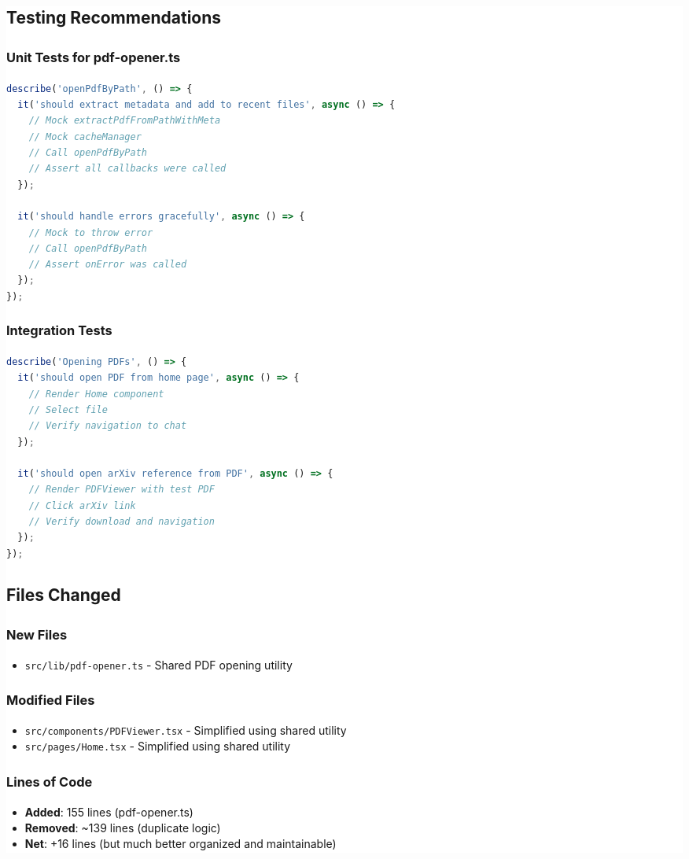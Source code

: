 ## Testing Recommendations

### Unit Tests for pdf-opener.ts
```typescript
describe('openPdfByPath', () => {
  it('should extract metadata and add to recent files', async () => {
    // Mock extractPdfFromPathWithMeta
    // Mock cacheManager
    // Call openPdfByPath
    // Assert all callbacks were called
  });
  
  it('should handle errors gracefully', async () => {
    // Mock to throw error
    // Call openPdfByPath
    // Assert onError was called
  });
});
```

### Integration Tests
```typescript
describe('Opening PDFs', () => {
  it('should open PDF from home page', async () => {
    // Render Home component
    // Select file
    // Verify navigation to chat
  });
  
  it('should open arXiv reference from PDF', async () => {
    // Render PDFViewer with test PDF
    // Click arXiv link
    // Verify download and navigation
  });
});
```

## Files Changed

### New Files
- `src/lib/pdf-opener.ts` - Shared PDF opening utility

### Modified Files
- `src/components/PDFViewer.tsx` - Simplified using shared utility
- `src/pages/Home.tsx` - Simplified using shared utility

### Lines of Code
- **Added**: 155 lines (pdf-opener.ts)
- **Removed**: ~139 lines (duplicate logic)
- **Net**: +16 lines (but much better organized and maintainable)
